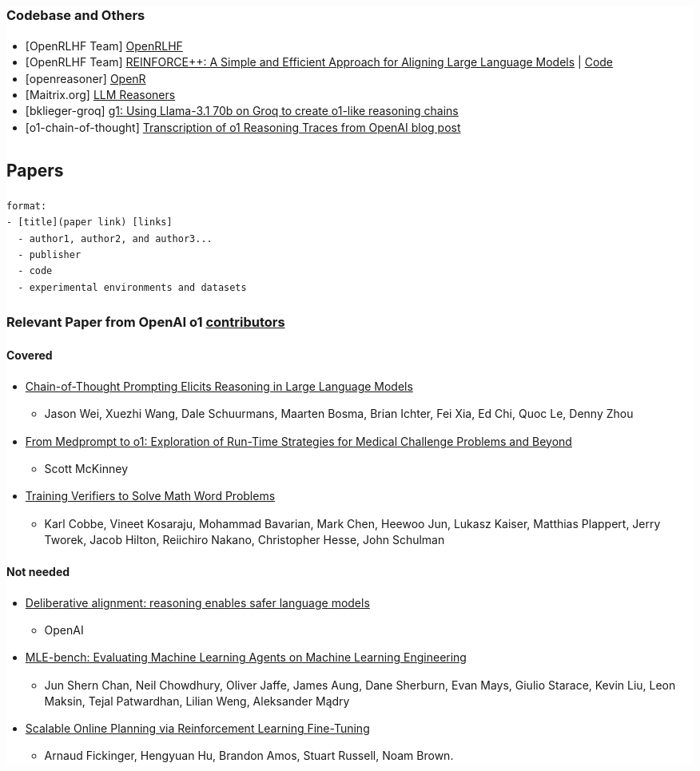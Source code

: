 ### Codebase and Others
- [OpenRLHF Team] [OpenRLHF](https://github.com/OpenRLHF/OpenRLHF)
- [OpenRLHF Team] [REINFORCE++: A Simple and Efficient Approach for Aligning Large Language Models](https://www.researchgate.net/publication/387487679_REINFORCE_A_SIMPLE_AND_EFFICIENT_APPROACH_FOR_ALIGNING_LARGE_LANGUAGE_MODELS) | [Code](https://github.com/OpenRLHF/OpenRLHF/blob/main/examples/scripts/train_reinforce_llama_ray.sh )
- [openreasoner] [OpenR](https://github.com/openreasoner/openr)
- [Maitrix.org] [LLM Reasoners](https://github.com/maitrix-org/llm-reasoners)
- [bklieger-groq] [g1: Using Llama-3.1 70b on Groq to create o1-like reasoning chains](https://github.com/bklieger-groq/g1)
- [o1-chain-of-thought] [Transcription of o1 Reasoning Traces from OpenAI blog post](https://github.com/bradhilton/o1-chain-of-thought)


## Papers

```
format:
- [title](paper link) [links]
  - author1, author2, and author3...
  - publisher
  - code
  - experimental environments and datasets
```

### Relevant Paper from OpenAI o1 [contributors](https://openai.com/openai-o1-contributions/)

#### Covered
- [Chain-of-Thought Prompting Elicits Reasoning in Large Language Models](https://arxiv.org/abs/2201.11903)
  - Jason Wei, Xuezhi Wang, Dale Schuurmans, Maarten Bosma, Brian Ichter, Fei Xia, Ed Chi, Quoc Le, Denny Zhou

- [From Medprompt to o1: Exploration of Run-Time Strategies for Medical Challenge Problems and Beyond](https://arxiv.org/abs/2411.03590)
  - Scott McKinney

- [Training Verifiers to Solve Math Word Problems](https://arxiv.org/abs/2110.14168)
  - Karl Cobbe, Vineet Kosaraju, Mohammad Bavarian, Mark Chen, Heewoo Jun, Lukasz Kaiser, Matthias Plappert, Jerry Tworek, Jacob Hilton, Reiichiro Nakano, Christopher Hesse, John Schulman

#### Not needed 
- [Deliberative alignment: reasoning enables safer language models](https://openai.com/index/deliberative-alignment/)
  - OpenAI
 
- [MLE-bench: Evaluating Machine Learning Agents on Machine Learning Engineering](https://arxiv.org/abs/2410.07095)
  - Jun Shern Chan, Neil Chowdhury, Oliver Jaffe, James Aung, Dane Sherburn, Evan Mays, Giulio Starace, Kevin Liu, Leon Maksin, Tejal Patwardhan, Lilian Weng, Aleksander Mądry

- [Scalable Online Planning via Reinforcement Learning Fine-Tuning](https://arxiv.org/abs/2109.15316)
  - Arnaud Fickinger, Hengyuan Hu, Brandon Amos, Stuart Russell, Noam Brown. 
 